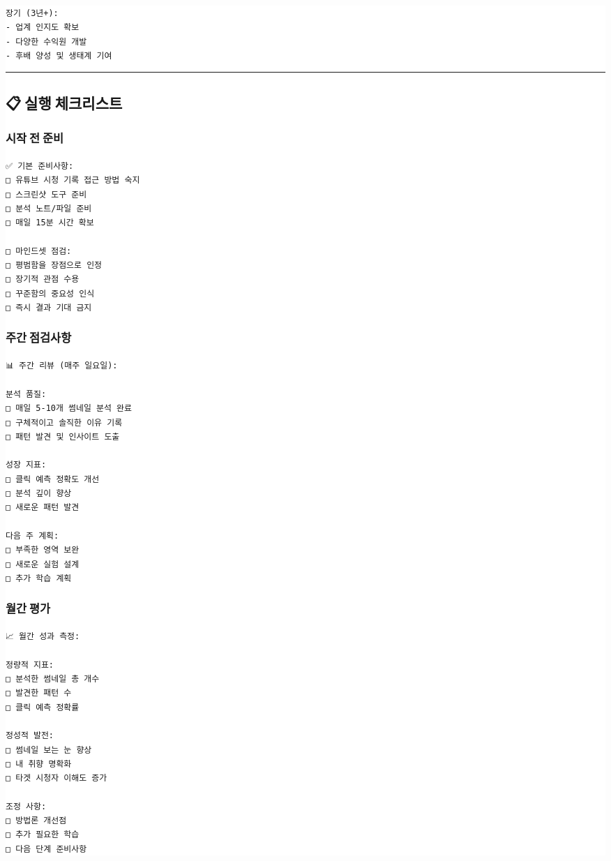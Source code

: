 ```
장기 (3년+):
- 업계 인지도 확보
- 다양한 수익원 개발
- 후배 양성 및 생태계 기여
```

---

## 📋 **실행 체크리스트**

### **시작 전 준비**
```
✅ 기본 준비사항:
□ 유튜브 시청 기록 접근 방법 숙지
□ 스크린샷 도구 준비
□ 분석 노트/파일 준비
□ 매일 15분 시간 확보

□ 마인드셋 점검:
□ 평범함을 장점으로 인정
□ 장기적 관점 수용
□ 꾸준함의 중요성 인식
□ 즉시 결과 기대 금지
```

### **주간 점검사항**
```
📊 주간 리뷰 (매주 일요일):

분석 품질:
□ 매일 5-10개 썸네일 분석 완료
□ 구체적이고 솔직한 이유 기록
□ 패턴 발견 및 인사이트 도출

성장 지표:
□ 클릭 예측 정확도 개선
□ 분석 깊이 향상
□ 새로운 패턴 발견

다음 주 계획:
□ 부족한 영역 보완
□ 새로운 실험 설계
□ 추가 학습 계획
```

### **월간 평가**
```
📈 월간 성과 측정:

정량적 지표:
□ 분석한 썸네일 총 개수
□ 발견한 패턴 수
□ 클릭 예측 정확률

정성적 발전:
□ 썸네일 보는 눈 향상
□ 내 취향 명확화
□ 타겟 시청자 이해도 증가

조정 사항:
□ 방법론 개선점
□ 추가 필요한 학습
□ 다음 단계 준비사항
```
